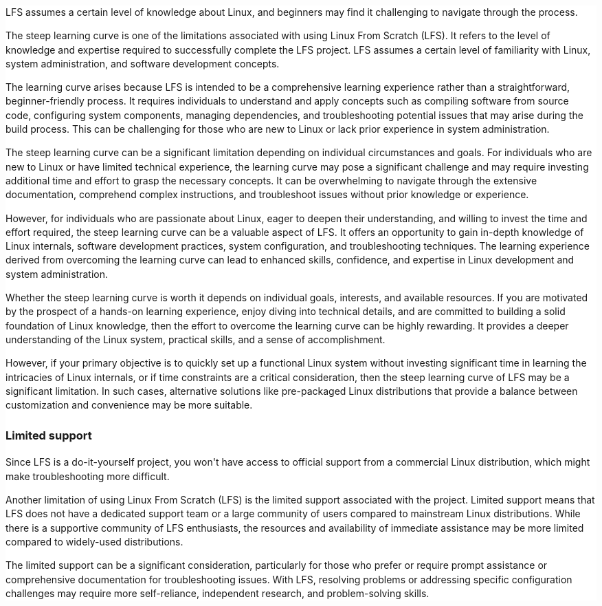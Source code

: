 LFS assumes a certain level of knowledge about Linux, and beginners may find it challenging to navigate through the process.

The steep learning curve is one of the limitations associated with using Linux From Scratch (LFS). It refers to the level of knowledge and expertise required to successfully complete the LFS project. LFS assumes a certain level of familiarity with Linux, system administration, and software development concepts.

The learning curve arises because LFS is intended to be a comprehensive learning experience rather than a straightforward, beginner-friendly process. It requires individuals to understand and apply concepts such as compiling software from source code, configuring system components, managing dependencies, and troubleshooting potential issues that may arise during the build process. This can be challenging for those who are new to Linux or lack prior experience in system administration.

The steep learning curve can be a significant limitation depending on individual circumstances and goals. For individuals who are new to Linux or have limited technical experience, the learning curve may pose a significant challenge and may require investing additional time and effort to grasp the necessary concepts. It can be overwhelming to navigate through the extensive documentation, comprehend complex instructions, and troubleshoot issues without prior knowledge or experience.

However, for individuals who are passionate about Linux, eager to deepen their understanding, and willing to invest the time and effort required, the steep learning curve can be a valuable aspect of LFS. It offers an opportunity to gain in-depth knowledge of Linux internals, software development practices, system configuration, and troubleshooting techniques. The learning experience derived from overcoming the learning curve can lead to enhanced skills, confidence, and expertise in Linux development and system administration.

Whether the steep learning curve is worth it depends on individual goals, interests, and available resources. If you are motivated by the prospect of a hands-on learning experience, enjoy diving into technical details, and are committed to building a solid foundation of Linux knowledge, then the effort to overcome the learning curve can be highly rewarding. It provides a deeper understanding of the Linux system, practical skills, and a sense of accomplishment.

However, if your primary objective is to quickly set up a functional Linux system without investing significant time in learning the intricacies of Linux internals, or if time constraints are a critical consideration, then the steep learning curve of LFS may be a significant limitation. In such cases, alternative solutions like pre-packaged Linux distributions that provide a balance between customization and convenience may be more suitable.

### Limited support

Since LFS is a do-it-yourself project, you won't have access to official support from a commercial Linux distribution, which might make troubleshooting more difficult.

Another limitation of using Linux From Scratch (LFS) is the limited support associated with the project. Limited support means that LFS does not have a dedicated support team or a large community of users compared to mainstream Linux distributions. While there is a supportive community of LFS enthusiasts, the resources and availability of immediate assistance may be more limited compared to widely-used distributions.

The limited support can be a significant consideration, particularly for those who prefer or require prompt assistance or comprehensive documentation for troubleshooting issues. With LFS, resolving problems or addressing specific configuration challenges may require more self-reliance, independent research, and problem-solving skills.
